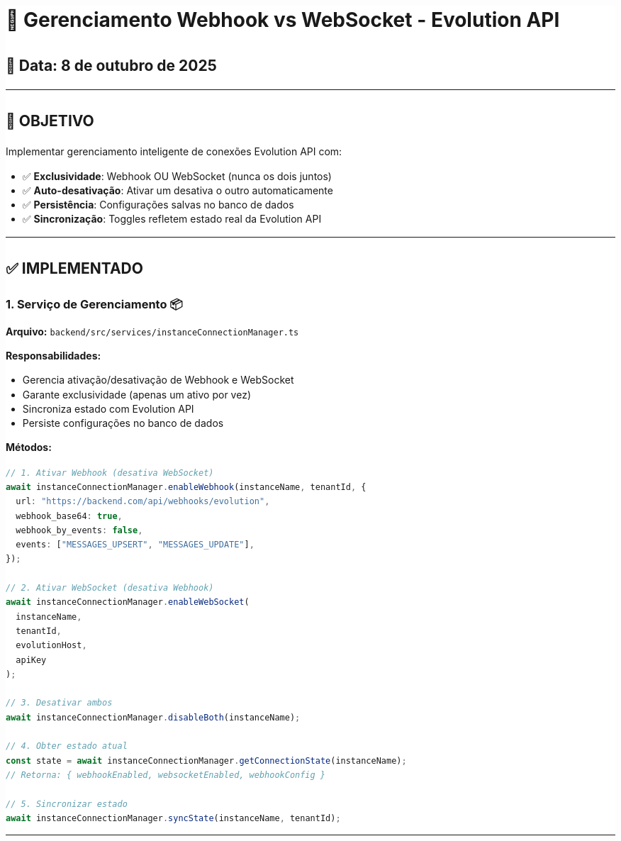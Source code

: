 # 🔄 Gerenciamento Webhook vs WebSocket - Evolution API

## 📅 Data: 8 de outubro de 2025

---

## 🎯 **OBJETIVO**

Implementar gerenciamento inteligente de conexões Evolution API com:

- ✅ **Exclusividade**: Webhook OU WebSocket (nunca os dois juntos)
- ✅ **Auto-desativação**: Ativar um desativa o outro automaticamente
- ✅ **Persistência**: Configurações salvas no banco de dados
- ✅ **Sincronização**: Toggles refletem estado real da Evolution API

---

## ✅ **IMPLEMENTADO**

### **1. Serviço de Gerenciamento** 📦

**Arquivo:** `backend/src/services/instanceConnectionManager.ts`

**Responsabilidades:**

- Gerencia ativação/desativação de Webhook e WebSocket
- Garante exclusividade (apenas um ativo por vez)
- Sincroniza estado com Evolution API
- Persiste configurações no banco de dados

**Métodos:**

```typescript
// 1. Ativar Webhook (desativa WebSocket)
await instanceConnectionManager.enableWebhook(instanceName, tenantId, {
  url: "https://backend.com/api/webhooks/evolution",
  webhook_base64: true,
  webhook_by_events: false,
  events: ["MESSAGES_UPSERT", "MESSAGES_UPDATE"],
});

// 2. Ativar WebSocket (desativa Webhook)
await instanceConnectionManager.enableWebSocket(
  instanceName,
  tenantId,
  evolutionHost,
  apiKey
);

// 3. Desativar ambos
await instanceConnectionManager.disableBoth(instanceName);

// 4. Obter estado atual
const state = await instanceConnectionManager.getConnectionState(instanceName);
// Retorna: { webhookEnabled, websocketEnabled, webhookConfig }

// 5. Sincronizar estado
await instanceConnectionManager.syncState(instanceName, tenantId);
```

---
